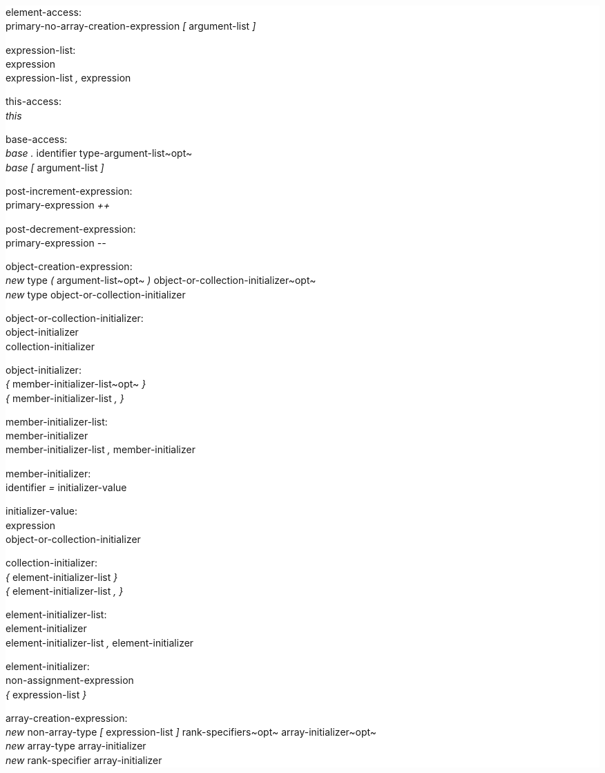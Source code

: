 element-access:\
primary-no-array-creation-expression *\[* argument-list *\]*

expression-list:\
expression\
expression-list *,* expression

this-access:\
*this*

base-access:\
*base* *.* identifier type-argument-list~opt~\
*base* *\[* argument-list *\]*

post-increment-expression:\
primary-expression *++*

post-decrement-expression:\
primary-expression *--*

object-creation-expression:\
*new* type *(* argument-list~opt~ *)* object-or-collection-initializer~opt~\
*new* type object-or-collection-initializer

object-or-collection-initializer:\
object-initializer\
collection-initializer

object-initializer:\
*{* member-initializer-list~opt~ *}*\
*{* member-initializer-list *,* *}*

member-initializer-list:\
member-initializer\
member-initializer-list *,* member-initializer

member-initializer:\
identifier *=* initializer-value

initializer-value:\
expression\
object-or-collection-initializer

collection-initializer:\
*{* element-initializer-list *}*\
*{* element-initializer-list *,* *}*

element-initializer-list:\
element-initializer\
element-initializer-list *,* element-initializer

element-initializer:\
non-assignment-expression\
*{* expression-list *}*

array-creation-expression:\
*new* non-array-type *\[* expression-list *\]* rank-specifiers~opt~ array-initializer~opt~\
*new* array-type array-initializer\
*new* rank-specifier array-initializer
